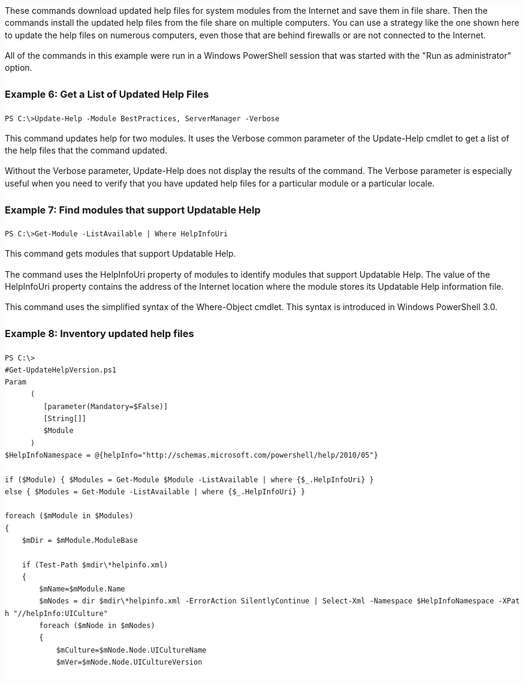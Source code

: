 These commands download updated help files for system modules from the Internet and save them in file share.
Then the commands install the updated help files from the file share on multiple computers.
You can use a strategy like the one shown here to update the help files on numerous computers, even those that are behind firewalls or are not connected to the Internet.

All of the commands in this example were run in a Windows PowerShell session that was started with the "Run as administrator" option.

### Example 6: Get a List of Updated Help Files
```
PS C:\>Update-Help -Module BestPractices, ServerManager -Verbose
```

This command updates help for two modules.
It uses the Verbose common parameter of the Update-Help cmdlet to get a list of the help files that the command updated.

Without the Verbose parameter, Update-Help does not display the results of the command.
The Verbose parameter is especially useful when you need to verify that you have updated help files for a particular module or a particular locale.

### Example 7: Find modules that support Updatable Help
```
PS C:\>Get-Module -ListAvailable | Where HelpInfoUri
```

This command gets modules that support Updatable Help.

The command uses the HelpInfoUri property of modules to identify modules that support Updatable Help.
The value of the HelpInfoUri property contains the address of the Internet location where the module stores its Updatable Help information file.

This command uses the simplified syntax of the Where-Object cmdlet.
This syntax is introduced in Windows PowerShell 3.0.

### Example 8: Inventory updated help files
```
PS C:\>
#Get-UpdateHelpVersion.ps1
Param
      (
         [parameter(Mandatory=$False)]
         [String[]]
         $Module
      )      
$HelpInfoNamespace = @{helpInfo="http://schemas.microsoft.com/powershell/help/2010/05"}

if ($Module) { $Modules = Get-Module $Module -ListAvailable | where {$_.HelpInfoUri} }
else { $Modules = Get-Module -ListAvailable | where {$_.HelpInfoUri} }

foreach ($mModule in $Modules)
{
    $mDir = $mModule.ModuleBase

    if (Test-Path $mdir\*helpinfo.xml)
    {
        $mName=$mModule.Name
        $mNodes = dir $mdir\*helpinfo.xml -ErrorAction SilentlyContinue | Select-Xml -Namespace $HelpInfoNamespace -XPath "//helpInfo:UICulture"
        foreach ($mNode in $mNodes)
        {
            $mCulture=$mNode.Node.UICultureName
            $mVer=$mNode.Node.UICultureVersion
            
```